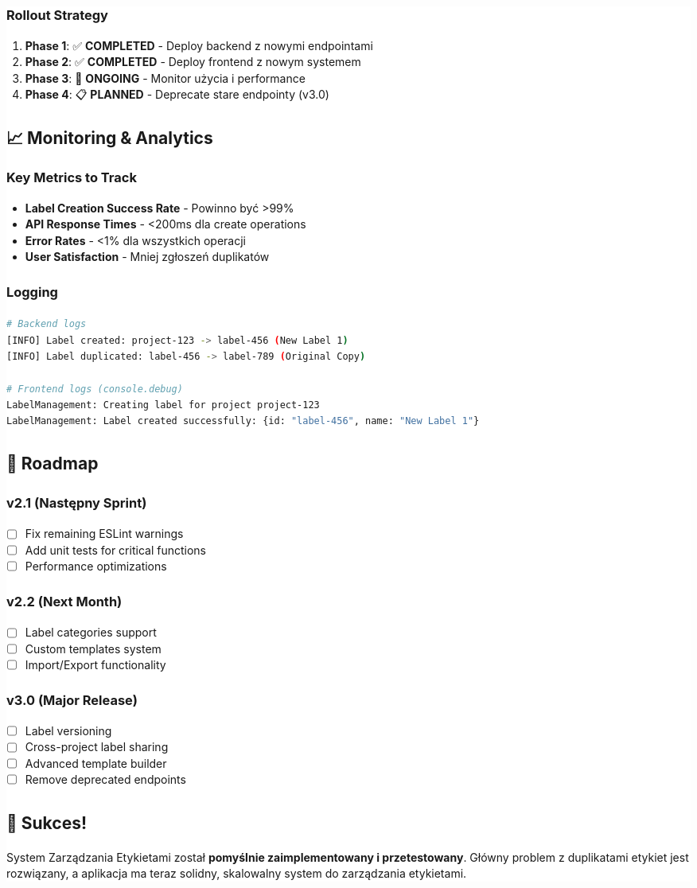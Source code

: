 ### Rollout Strategy
1. **Phase 1**: ✅ **COMPLETED** - Deploy backend z nowymi endpointami
2. **Phase 2**: ✅ **COMPLETED** - Deploy frontend z nowym systemem
3. **Phase 3**: 🔄 **ONGOING** - Monitor użycia i performance
4. **Phase 4**: 📋 **PLANNED** - Deprecate stare endpointy (v3.0)

## 📈 Monitoring & Analytics

### Key Metrics to Track
- **Label Creation Success Rate** - Powinno być >99%
- **API Response Times** - <200ms dla create operations
- **Error Rates** - <1% dla wszystkich operacji
- **User Satisfaction** - Mniej zgłoszeń duplikatów

### Logging
```bash
# Backend logs
[INFO] Label created: project-123 -> label-456 (New Label 1)
[INFO] Label duplicated: label-456 -> label-789 (Original Copy)

# Frontend logs (console.debug)
LabelManagement: Creating label for project project-123
LabelManagement: Label created successfully: {id: "label-456", name: "New Label 1"}
```

## 🔮 Roadmap

### v2.1 (Następny Sprint)
- [ ] Fix remaining ESLint warnings
- [ ] Add unit tests for critical functions
- [ ] Performance optimizations

### v2.2 (Next Month)
- [ ] Label categories support
- [ ] Custom templates system
- [ ] Import/Export functionality

### v3.0 (Major Release)
- [ ] Label versioning
- [ ] Cross-project label sharing
- [ ] Advanced template builder
- [ ] Remove deprecated endpoints

## 🎉 Sukces!

System Zarządzania Etykietami został **pomyślnie zaimplementowany i przetestowany**. Główny problem z duplikatami etykiet jest rozwiązany, a aplikacja ma teraz solidny, skalowalny system do zarządzania etykietami.
